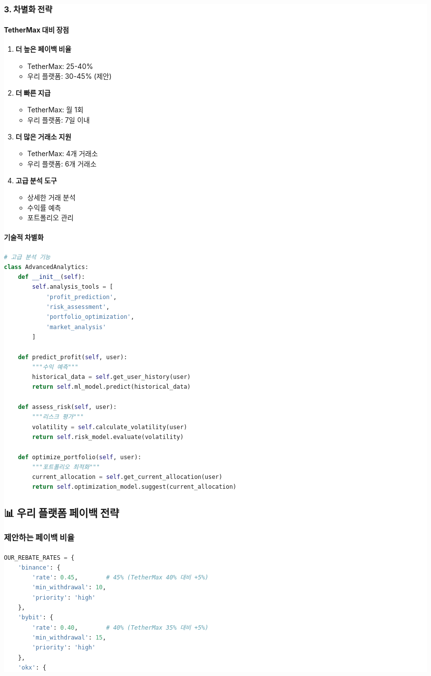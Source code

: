 ### 3. 차별화 전략

#### TetherMax 대비 장점
1. **더 높은 페이백 비율**
   - TetherMax: 25-40%
   - 우리 플랫폼: 30-45% (제안)

2. **더 빠른 지급**
   - TetherMax: 월 1회
   - 우리 플랫폼: 7일 이내

3. **더 많은 거래소 지원**
   - TetherMax: 4개 거래소
   - 우리 플랫폼: 6개 거래소

4. **고급 분석 도구**
   - 상세한 거래 분석
   - 수익률 예측
   - 포트폴리오 관리

#### 기술적 차별화
```python
# 고급 분석 기능
class AdvancedAnalytics:
    def __init__(self):
        self.analysis_tools = [
            'profit_prediction',
            'risk_assessment',
            'portfolio_optimization',
            'market_analysis'
        ]
    
    def predict_profit(self, user):
        """수익 예측"""
        historical_data = self.get_user_history(user)
        return self.ml_model.predict(historical_data)
    
    def assess_risk(self, user):
        """리스크 평가"""
        volatility = self.calculate_volatility(user)
        return self.risk_model.evaluate(volatility)
    
    def optimize_portfolio(self, user):
        """포트폴리오 최적화"""
        current_allocation = self.get_current_allocation(user)
        return self.optimization_model.suggest(current_allocation)
```

## 📊 우리 플랫폼 페이백 전략

### 제안하는 페이백 비율
```python
OUR_REBATE_RATES = {
    'binance': {
        'rate': 0.45,        # 45% (TetherMax 40% 대비 +5%)
        'min_withdrawal': 10,
        'priority': 'high'
    },
    'bybit': {
        'rate': 0.40,        # 40% (TetherMax 35% 대비 +5%)
        'min_withdrawal': 15,
        'priority': 'high'
    },
    'okx': {
```